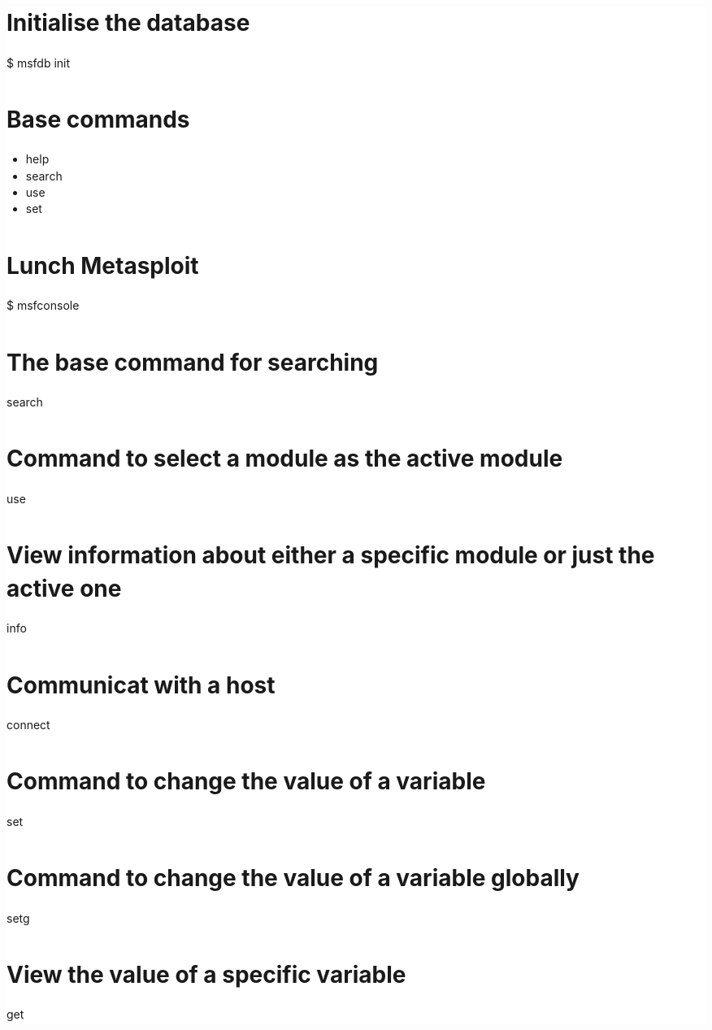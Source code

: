 # Initialise the database

$ msfdb init

# Base commands

- help
- search
- use
- set

# Lunch Metasploit

$ msfconsole

# The base command for searching

search

# Command to select a module as the active module

use

# View information about either a specific module or just the active one

info

# Communicat with a host

connect

# Command to change the value of a variable

set

# Command to change the value of a variable globally


setg

# View the value of a specific variable

get
